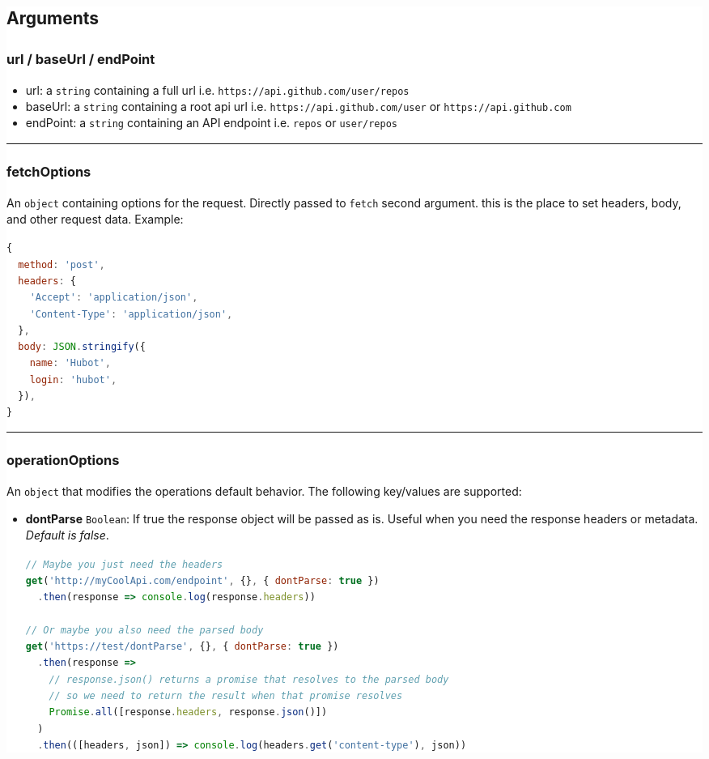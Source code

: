 
## Arguments

### url / baseUrl / endPoint
- url: a ```string``` containing a full url i.e. ```https://api.github.com/user/repos```
- baseUrl: a ```string``` containing a root api url i.e. ```https://api.github.com/user``` or ```https://api.github.com```
- endPoint: a ```string``` containing an API endpoint i.e. ```repos``` or ```user/repos```

---

### fetchOptions
An ```object``` containing options for the request. Directly passed to ```fetch``` second argument.
this is the place to set headers, body, and other request data. Example:

```js
{
  method: 'post',
  headers: {
    'Accept': 'application/json',
    'Content-Type': 'application/json',
  },
  body: JSON.stringify({
    name: 'Hubot',
    login: 'hubot',
  }),
}
```

---

### operationOptions
An ```object``` that modifies the operations default behavior. The following key/values are supported:
- **dontParse** ```Boolean```: If true the response object will be passed as is. Useful when you need
  the response headers or metadata. *Default is false*.

  ```js
  // Maybe you just need the headers
  get('http://myCoolApi.com/endpoint', {}, { dontParse: true })
    .then(response => console.log(response.headers))

  // Or maybe you also need the parsed body
  get('https://test/dontParse', {}, { dontParse: true })
    .then(response =>
      // response.json() returns a promise that resolves to the parsed body
      // so we need to return the result when that promise resolves
      Promise.all([response.headers, response.json()])
    )
    .then(([headers, json]) => console.log(headers.get('content-type'), json))

  ```


[build-badge]: https://img.shields.io/travis/springboardretail/api-operations/master.svg?style=flat-square
[build]: https://travis-ci.org/springboardretail/api-operations
[npm-badge]: https://img.shields.io/npm/v/api-operations.svg?style=flat-square
[npm]: https://www.npmjs.org/package/api-operations
[coveralls-badge]: https://img.shields.io/coveralls/springboardretail/api-operations/master.svg?style=flat-square
[coveralls]: https://coveralls.io/github/springboardretail/api-operations